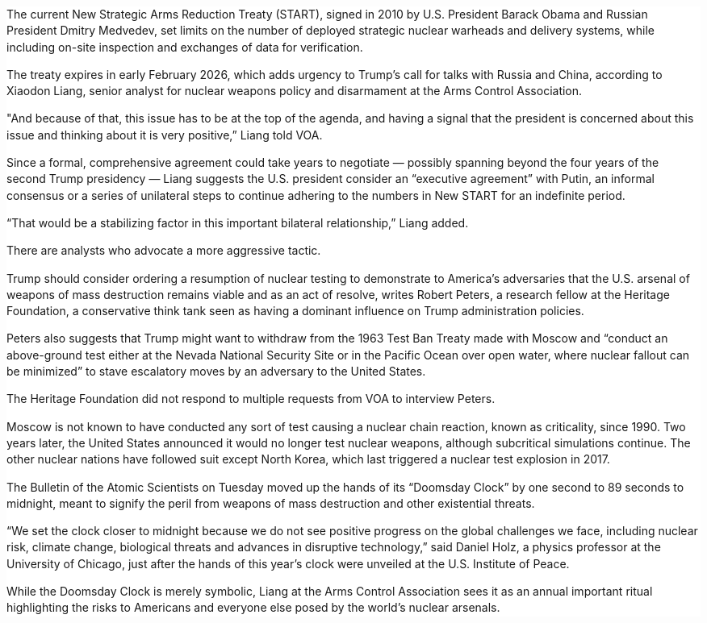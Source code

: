 

The current New Strategic Arms Reduction Treaty (START), signed in 2010 by U.S. President Barack Obama and Russian President Dmitry Medvedev, set limits on the number of deployed strategic nuclear warheads and delivery systems, while including on-site inspection and exchanges of data for verification.


The treaty expires in early February 2026, which adds urgency to Trump’s call for talks with Russia and China, according to Xiaodon Liang, senior analyst for nuclear weapons policy and disarmament at the Arms Control Association.


"And because of that, this issue has to be at the top of the agenda, and having a signal that the president is concerned about this issue and thinking about it is very positive,” Liang told VOA.


Since a formal, comprehensive agreement could take years to negotiate — possibly spanning beyond the four years of the second Trump presidency — Liang suggests the U.S. president consider an “executive agreement” with Putin, an informal consensus or a series of unilateral steps to continue adhering to the numbers in New START for an indefinite period.


“That would be a stabilizing factor in this important bilateral relationship,” Liang added.


There are analysts who advocate a more aggressive tactic.


Trump should consider ordering a resumption of nuclear testing to demonstrate to America’s adversaries that the U.S. arsenal of weapons of mass destruction remains viable and as an act of resolve, writes Robert Peters, a research fellow at the Heritage Foundation, a conservative think tank seen as having a dominant influence on Trump administration policies.


Peters also suggests that Trump might want to withdraw from the 1963 Test Ban Treaty made with Moscow and “conduct an above-ground test either at the Nevada National Security Site or in the Pacific Ocean over open water, where nuclear fallout can be minimized” to stave escalatory moves by an adversary to the United States.


The Heritage Foundation did not respond to multiple requests from VOA to interview Peters.


Moscow is not known to have conducted any sort of test causing a nuclear chain reaction, known as criticality, since 1990. Two years later, the United States announced it would no longer test nuclear weapons, although subcritical simulations continue. The other nuclear nations have followed suit except North Korea, which last triggered a nuclear test explosion in 2017.


The Bulletin of the Atomic Scientists on Tuesday moved up the hands of its “Doomsday Clock” by one second to 89 seconds to midnight, meant to signify the peril from weapons of mass destruction and other existential threats.


“We set the clock closer to midnight because we do not see positive progress on the global challenges we face, including nuclear risk, climate change, biological threats and advances in disruptive technology,” said Daniel Holz, a physics professor at the University of Chicago, just after the hands of this year’s clock were unveiled at the U.S. Institute of Peace.




While the Doomsday Clock is merely symbolic, Liang at the Arms Control Association sees it as an annual important ritual highlighting the risks to Americans and everyone else posed by the world’s nuclear arsenals.
